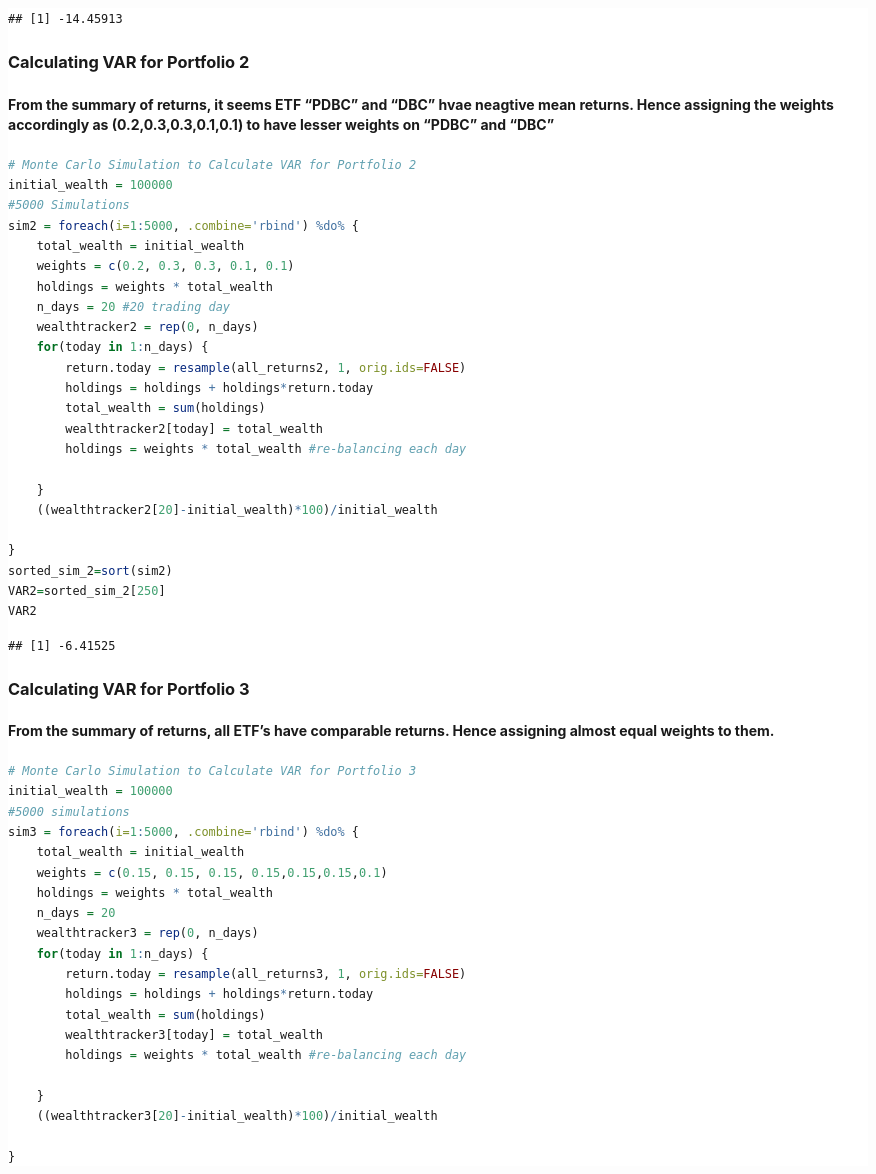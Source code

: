     ## [1] -14.45913

### Calculating VAR for Portfolio 2

#### From the summary of returns, it seems ETF “PDBC” and “DBC” hvae neagtive mean returns. Hence assigning the weights accordingly as (0.2,0.3,0.3,0.1,0.1) to have lesser weights on “PDBC” and “DBC”

``` r
# Monte Carlo Simulation to Calculate VAR for Portfolio 2
initial_wealth = 100000
#5000 Simulations
sim2 = foreach(i=1:5000, .combine='rbind') %do% {
    total_wealth = initial_wealth
    weights = c(0.2, 0.3, 0.3, 0.1, 0.1)
    holdings = weights * total_wealth
    n_days = 20 #20 trading day
    wealthtracker2 = rep(0, n_days)
    for(today in 1:n_days) {
        return.today = resample(all_returns2, 1, orig.ids=FALSE)
        holdings = holdings + holdings*return.today
        total_wealth = sum(holdings)
        wealthtracker2[today] = total_wealth
        holdings = weights * total_wealth #re-balancing each day
        
    }
    ((wealthtracker2[20]-initial_wealth)*100)/initial_wealth
    
}
sorted_sim_2=sort(sim2)
VAR2=sorted_sim_2[250]
VAR2
```

    ## [1] -6.41525

### Calculating VAR for Portfolio 3

#### From the summary of returns, all ETF’s have comparable returns. Hence assigning almost equal weights to them.

``` r
# Monte Carlo Simulation to Calculate VAR for Portfolio 3
initial_wealth = 100000
#5000 simulations
sim3 = foreach(i=1:5000, .combine='rbind') %do% {
    total_wealth = initial_wealth
    weights = c(0.15, 0.15, 0.15, 0.15,0.15,0.15,0.1)
    holdings = weights * total_wealth
    n_days = 20
    wealthtracker3 = rep(0, n_days)
    for(today in 1:n_days) {
        return.today = resample(all_returns3, 1, orig.ids=FALSE)
        holdings = holdings + holdings*return.today
        total_wealth = sum(holdings)
        wealthtracker3[today] = total_wealth
        holdings = weights * total_wealth #re-balancing each day
        
    }
    ((wealthtracker3[20]-initial_wealth)*100)/initial_wealth
    
}
```
